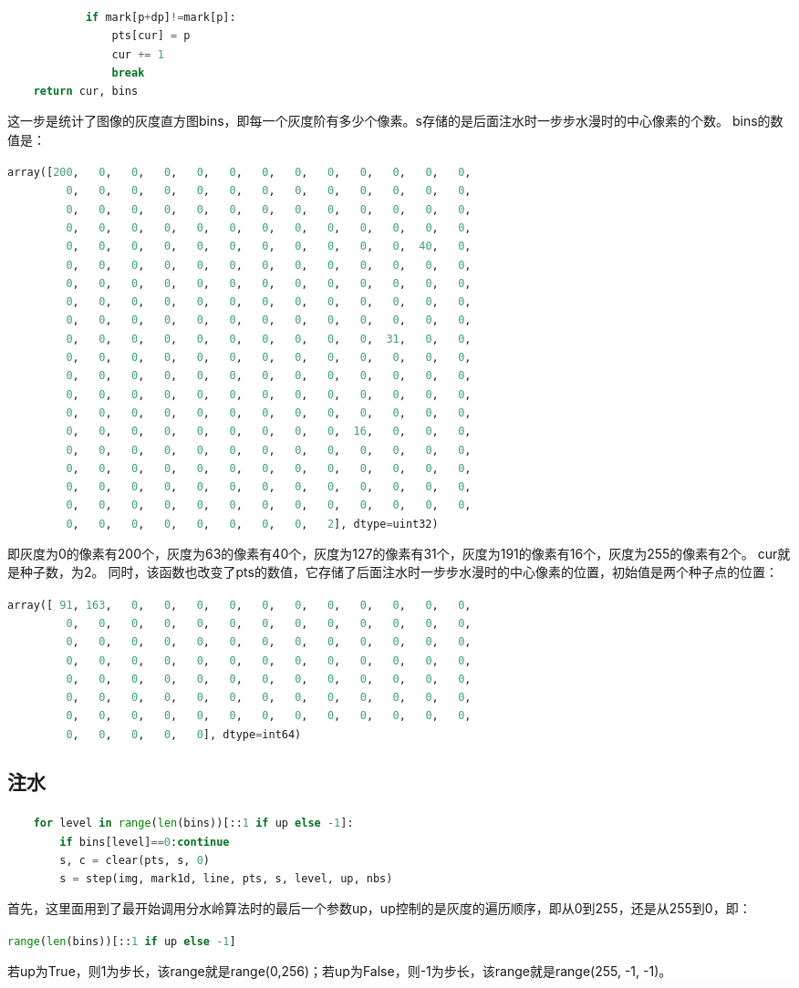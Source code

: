 ```python
            if mark[p+dp]!=mark[p]:
                pts[cur] = p
                cur += 1
                break
    return cur, bins
```
这一步是统计了图像的灰度直方图bins，即每一个灰度阶有多少个像素。s存储的是后面注水时一步步水漫时的中心像素的个数。
bins的数值是：
```python
array([200,   0,   0,   0,   0,   0,   0,   0,   0,   0,   0,   0,   0,
         0,   0,   0,   0,   0,   0,   0,   0,   0,   0,   0,   0,   0,
         0,   0,   0,   0,   0,   0,   0,   0,   0,   0,   0,   0,   0,
         0,   0,   0,   0,   0,   0,   0,   0,   0,   0,   0,   0,   0,
         0,   0,   0,   0,   0,   0,   0,   0,   0,   0,   0,  40,   0,
         0,   0,   0,   0,   0,   0,   0,   0,   0,   0,   0,   0,   0,
         0,   0,   0,   0,   0,   0,   0,   0,   0,   0,   0,   0,   0,
         0,   0,   0,   0,   0,   0,   0,   0,   0,   0,   0,   0,   0,
         0,   0,   0,   0,   0,   0,   0,   0,   0,   0,   0,   0,   0,
         0,   0,   0,   0,   0,   0,   0,   0,   0,   0,  31,   0,   0,
         0,   0,   0,   0,   0,   0,   0,   0,   0,   0,   0,   0,   0,
         0,   0,   0,   0,   0,   0,   0,   0,   0,   0,   0,   0,   0,
         0,   0,   0,   0,   0,   0,   0,   0,   0,   0,   0,   0,   0,
         0,   0,   0,   0,   0,   0,   0,   0,   0,   0,   0,   0,   0,
         0,   0,   0,   0,   0,   0,   0,   0,   0,  16,   0,   0,   0,
         0,   0,   0,   0,   0,   0,   0,   0,   0,   0,   0,   0,   0,
         0,   0,   0,   0,   0,   0,   0,   0,   0,   0,   0,   0,   0,
         0,   0,   0,   0,   0,   0,   0,   0,   0,   0,   0,   0,   0,
         0,   0,   0,   0,   0,   0,   0,   0,   0,   0,   0,   0,   0,
         0,   0,   0,   0,   0,   0,   0,   0,   2], dtype=uint32)
```
即灰度为0的像素有200个，灰度为63的像素有40个，灰度为127的像素有31个，灰度为191的像素有16个，灰度为255的像素有2个。
cur就是种子数，为2。
同时，该函数也改变了pts的数值，它存储了后面注水时一步步水漫时的中心像素的位置，初始值是两个种子点的位置：
```python
array([ 91, 163,   0,   0,   0,   0,   0,   0,   0,   0,   0,   0,   0,
         0,   0,   0,   0,   0,   0,   0,   0,   0,   0,   0,   0,   0,
         0,   0,   0,   0,   0,   0,   0,   0,   0,   0,   0,   0,   0,
         0,   0,   0,   0,   0,   0,   0,   0,   0,   0,   0,   0,   0,
         0,   0,   0,   0,   0,   0,   0,   0,   0,   0,   0,   0,   0,
         0,   0,   0,   0,   0,   0,   0,   0,   0,   0,   0,   0,   0,
         0,   0,   0,   0,   0,   0,   0,   0,   0,   0,   0,   0,   0,
         0,   0,   0,   0,   0], dtype=int64)
```

## 注水
```python
    for level in range(len(bins))[::1 if up else -1]:
        if bins[level]==0:continue
        s, c = clear(pts, s, 0)
        s = step(img, mark1d, line, pts, s, level, up, nbs)
```
首先，这里面用到了最开始调用分水岭算法时的最后一个参数up，up控制的是灰度的遍历顺序，即从0到255，还是从255到0，即：
```python
range(len(bins))[::1 if up else -1]
```
若up为True，则1为步长，该range就是range(0,256)；若up为False，则-1为步长，该range就是range(255, -1, -1)。
